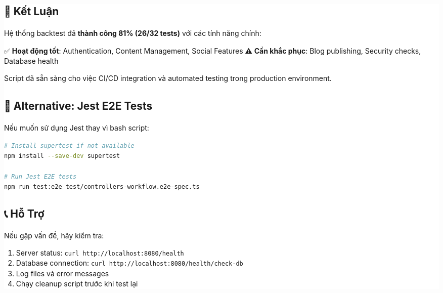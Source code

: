 ## 🎯 Kết Luận

Hệ thống backtest đã **thành công 81% (26/32 tests)** với các tính năng chính:

✅ **Hoạt động tốt**: Authentication, Content Management, Social Features
⚠️ **Cần khắc phục**: Blog publishing, Security checks, Database health

Script đã sẵn sàng cho việc CI/CD integration và automated testing trong production environment.

## 🔗 Alternative: Jest E2E Tests

Nếu muốn sử dụng Jest thay vì bash script:

```bash
# Install supertest if not available
npm install --save-dev supertest

# Run Jest E2E tests
npm run test:e2e test/controllers-workflow.e2e-spec.ts
```

## 📞 Hỗ Trợ

Nếu gặp vấn đề, hãy kiểm tra:
1. Server status: `curl http://localhost:8080/health`
2. Database connection: `curl http://localhost:8080/health/check-db`
3. Log files và error messages
4. Chạy cleanup script trước khi test lại 